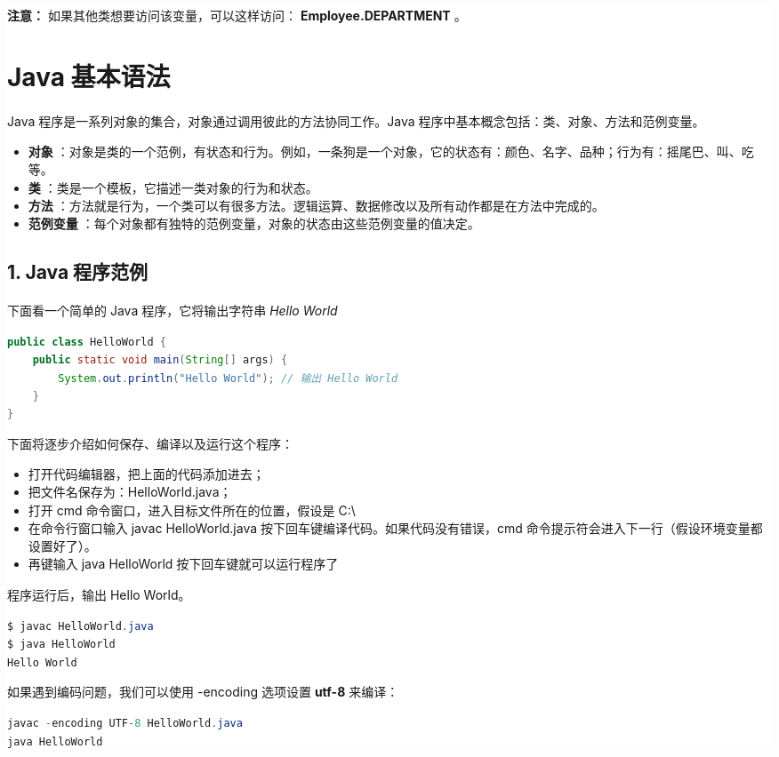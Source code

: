 
**注意：** 如果其他类想要访问该变量，可以这样访问： **Employee.DEPARTMENT** 。




# Java 基本语法

Java 程序是一系列对象的集合，对象通过调用彼此的方法协同工作。Java 程序中基本概念包括：类、对象、方法和范例变量。

  * **对象** ：对象是类的一个范例，有状态和行为。例如，一条狗是一个对象，它的状态有：颜色、名字、品种；行为有：摇尾巴、叫、吃等。
  * **类** ：类是一个模板，它描述一类对象的行为和状态。
  * **方法** ：方法就是行为，一个类可以有很多方法。逻辑运算、数据修改以及所有动作都是在方法中完成的。
  * **范例变量** ：每个对象都有独特的范例变量，对象的状态由这些范例变量的值决定。



## 1\. Java 程序范例

下面看一个简单的 Java 程序，它将输出字符串 _Hello World_




```java
public class HelloWorld {
    public static void main(String[] args) {
        System.out.println("Hello World"); // 输出 Hello World
    }
}
```




下面将逐步介绍如何保存、编译以及运行这个程序：

  * 打开代码编辑器，把上面的代码添加进去；
  * 把文件名保存为：HelloWorld.java；
  * 打开 cmd 命令窗口，进入目标文件所在的位置，假设是 C:\
  * 在命令行窗口输入 javac HelloWorld.java 按下回车键编译代码。如果代码没有错误，cmd 命令提示符会进入下一行（假设环境变量都设置好了）。
  * 再键输入 java HelloWorld 按下回车键就可以运行程序了

程序运行后，输出 Hello World。




```java
$ javac HelloWorld.java
$ java HelloWorld 
Hello World
```


如果遇到编码问题，我们可以使用 -encoding 选项设置 **utf-8** 来编译：




```java
javac -encoding UTF-8 HelloWorld.java 
java HelloWorld 
```
